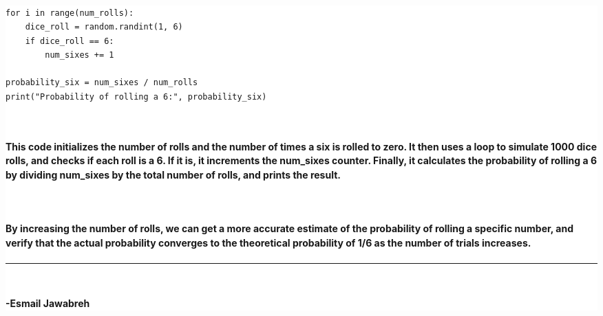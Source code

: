 ```
for i in range(num_rolls):
    dice_roll = random.randint(1, 6)
    if dice_roll == 6:
        num_sixes += 1

probability_six = num_sixes / num_rolls
print("Probability of rolling a 6:", probability_six)
```
<br>

#### This code initializes the number of rolls and the number of times a six is rolled to zero. It then uses a loop to simulate 1000 dice rolls, and checks if each roll is a 6. If it is, it increments the num_sixes counter. Finally, it calculates the probability of rolling a 6 by dividing num_sixes by the total number of rolls, and prints the result.

<br>

#### By increasing the number of rolls, we can get a more accurate estimate of the probability of rolling a specific number, and verify that the actual probability converges to the theoretical probability of 1/6 as the number of trials increases.
---
<br>

**-Esmail Jawabreh**